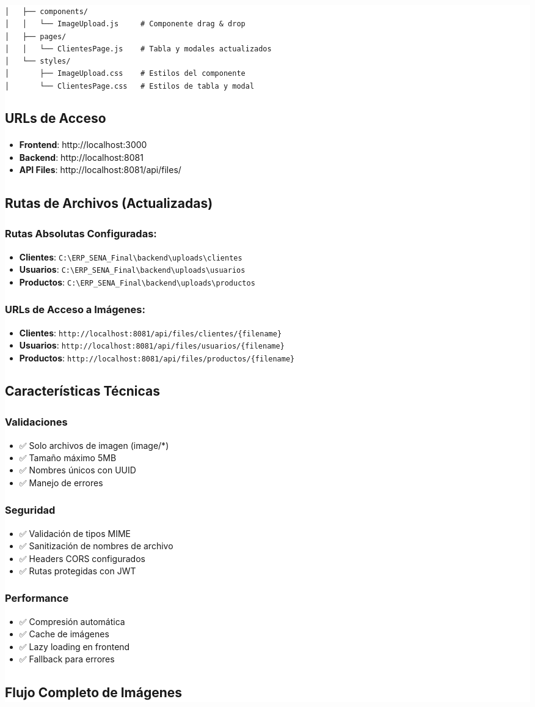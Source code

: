 ```
│   ├── components/
│   │   └── ImageUpload.js     # Componente drag & drop
│   ├── pages/
│   │   └── ClientesPage.js    # Tabla y modales actualizados
│   └── styles/
│       ├── ImageUpload.css    # Estilos del componente
│       └── ClientesPage.css   # Estilos de tabla y modal
```

## URLs de Acceso

- **Frontend**: http://localhost:3000
- **Backend**: http://localhost:8081
- **API Files**: http://localhost:8081/api/files/

## Rutas de Archivos (Actualizadas)

### Rutas Absolutas Configuradas:
- **Clientes**: `C:\ERP_SENA_Final\backend\uploads\clientes`
- **Usuarios**: `C:\ERP_SENA_Final\backend\uploads\usuarios`
- **Productos**: `C:\ERP_SENA_Final\backend\uploads\productos`

### URLs de Acceso a Imágenes:
- **Clientes**: `http://localhost:8081/api/files/clientes/{filename}`
- **Usuarios**: `http://localhost:8081/api/files/usuarios/{filename}`
- **Productos**: `http://localhost:8081/api/files/productos/{filename}`

## Características Técnicas

### Validaciones
- ✅ Solo archivos de imagen (image/*)
- ✅ Tamaño máximo 5MB
- ✅ Nombres únicos con UUID
- ✅ Manejo de errores

### Seguridad
- ✅ Validación de tipos MIME
- ✅ Sanitización de nombres de archivo
- ✅ Headers CORS configurados
- ✅ Rutas protegidas con JWT

### Performance
- ✅ Compresión automática
- ✅ Cache de imágenes
- ✅ Lazy loading en frontend
- ✅ Fallback para errores

## Flujo Completo de Imágenes
